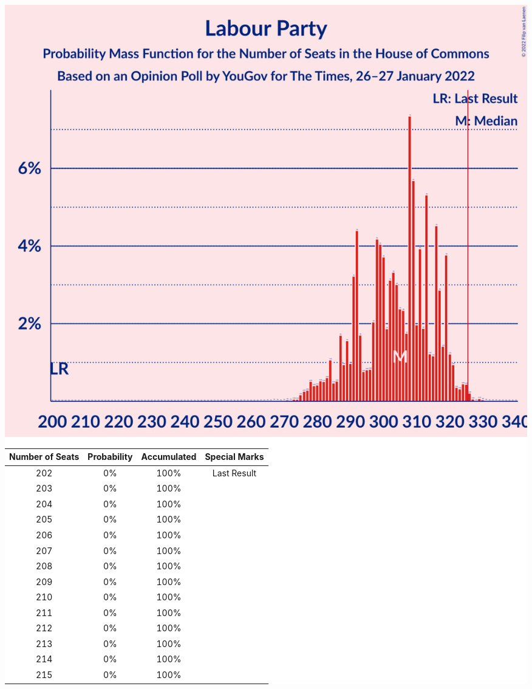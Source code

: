 ![Graph with seats probability mass function not yet produced](2022-01-27-YouGov-seats-pmf-labourparty.png "Seats Probability Mass Function")

| Number of Seats | Probability | Accumulated | Special Marks |
|:---------------:|:-----------:|:-----------:|:-------------:|
| 202 | 0% | 100% | Last Result |
| 203 | 0% | 100% |  |
| 204 | 0% | 100% |  |
| 205 | 0% | 100% |  |
| 206 | 0% | 100% |  |
| 207 | 0% | 100% |  |
| 208 | 0% | 100% |  |
| 209 | 0% | 100% |  |
| 210 | 0% | 100% |  |
| 211 | 0% | 100% |  |
| 212 | 0% | 100% |  |
| 213 | 0% | 100% |  |
| 214 | 0% | 100% |  |
| 215 | 0% | 100% |  |